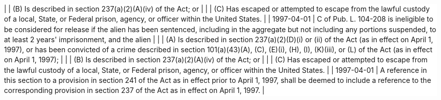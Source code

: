 |            |               (B) Is described in section 237(a)(2)(A)(iv) of the Act; or                                                                                                                                                                                                                                                                                                                                                                                                                                                                                                                                                                                                                                                                                                                    |
|            |               (C) Has escaped or attempted to escape from the lawful custody of a local, State, or Federal prison, agency, or officer within the United States.                                                                                                                                                                                                                                                                                                                                                                                                                                                                                                                                                                                                                              |
| 1997-04-01 | C of Pub. L. 104-208 is ineligible to be considered for release if the alien has been sentenced, including in the aggregate but not including any portions suspended, to at least 2 years' imprisonment, and the alien                                                                                                                                                                                                                                                                                                                                                                                                                                                                                                                                                                       |
|            |               (A) Is described in section 237(a)(2)(D)(i) or (ii) of the Act (as in effect on April 1, 1997), or has been convicted of a crime described in section 101(a)(43)(A), (C), (E)(i), (H), (I), (K)(iii), or (L) of the Act (as in effect on April 1, 1997);                                                                                                                                                                                                                                                                                                                                                                                                                                                                                                                       |
|            |               (B) Is described in section 237(a)(2)(A)(iv) of the Act; or                                                                                                                                                                                                                                                                                                                                                                                                                                                                                                                                                                                                                                                                                                                    |
|            |               (C) Has escaped or attempted to escape from the lawful custody of a local, State, or Federal prison, agency, or officer within the United States.                                                                                                                                                                                                                                                                                                                                                                                                                                                                                                                                                                                                                              |
| 1997-04-01 | A reference in this section to a provision in section 241 of the Act as in effect prior to April 1, 1997, shall be deemed to include a reference to the corresponding provision in section 237 of the Act as in effect on April 1, 1997.                                                                                                                                                                                                                                                                                                                                                                                                                                                                                                                                                     |